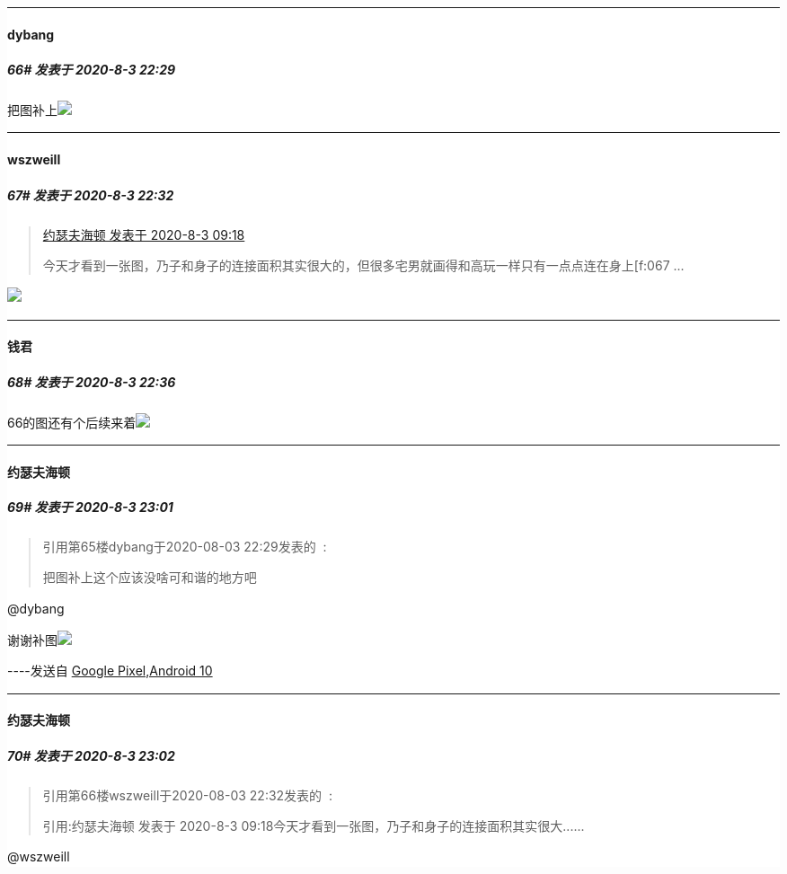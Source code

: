 
-----

####  dybang  
##### 66#       发表于 2020-8-3 22:29


把图补上<img src="https://static.saraba1st.com/image/smiley/face2017/067.png" referrerpolicy="no-referrer">


-----

####  wszweill  
##### 67#       发表于 2020-8-3 22:32


<blockquote><a href="httphttps://bbs.saraba1st.com/2b/forum.php?mod=redirect&amp;goto=findpost&amp;pid=48309007&amp;ptid=1941415" target="_blank">约瑟夫海顿 发表于 2020-8-3 09:18</a>

今天才看到一张图，乃子和身子的连接面积其实很大的，但很多宅男就画得和高玩一样只有一点点连在身上[f:067 ...</blockquote>
<img src="https://static.saraba1st.com/image/smiley/face2017/068.png" referrerpolicy="no-referrer">


-----

####  钱君  
##### 68#       发表于 2020-8-3 22:36


66的图还有个后续来着<img src="https://static.saraba1st.com/image/smiley/face2017/067.png" referrerpolicy="no-referrer">


-----

####  约瑟夫海顿  
##### 69#       发表于 2020-8-3 23:01


<blockquote>引用第65楼dybang于2020-08-03 22:29发表的  :

把图补上这个应该没啥可和谐的地方吧</blockquote>
@dybang

谢谢补图<img src="https://static.saraba1st.com/image/smiley/face2017/057.png" referrerpolicy="no-referrer">


----发送自 [Google Pixel,Android 10](http://stage1.5j4m.com/?1.36)


-----

####  约瑟夫海顿  
##### 70#       发表于 2020-8-3 23:02


<blockquote>引用第66楼wszweill于2020-08-03 22:32发表的  :

引用:约瑟夫海顿 发表于 2020-8-3 09:18今天才看到一张图，乃子和身子的连接面积其实很大......</blockquote>
@wszweill
